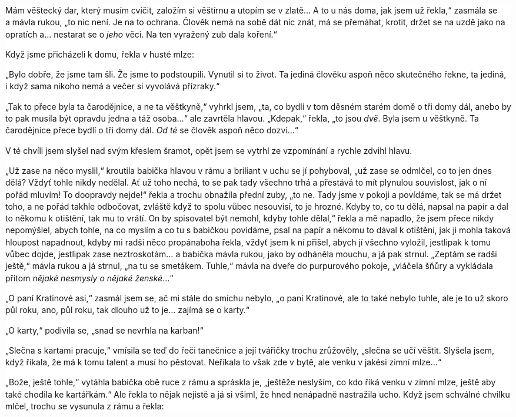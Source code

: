 Mám věštecký dar, který musím cvičit, založím si věštírnu a utopím se v zlatě… A to u nás doma, jak jsem už řekla,“ zasmála se a mávla rukou, „to nic není.
Je na to ochrana.
Člověk nemá na sobě dát nic znát, má se přemáhat, krotit, držet se na uzdě jako na opratích a… nestarat se o _jeho_ věci.
Na ten vyražený zub dala koření.“

Když jsme přicházeli k domu, řekla v husté mlze:

„Bylo dobře, že jsme tam šli.
Že jsme to podstoupili.
Vynutil si to život.
Ta jediná člověku aspoň něco skutečného řekne, ta jediná, i když sama nikoho nemá a večer si vyvolává přízraky.“

„Tak to přece byla ta čarodějnice, a ne ta věštkyně,“ vyhrkl jsem, „ta, co bydlí v tom děsném starém domě o tři domy dál, anebo by to pak musila být opravdu jedna a táž osoba…“ ale zavrtěla hlavou.
„Kdepak,“ řekla, „to jsou _dvě_.
Byla jsem u věštkyně.
Ta čarodějnice přece bydlí o tři domy dál.
_Od té_ se člověk aspoň něco dozví…“

V té chvíli jsem slyšel nad svým křeslem šramot, opět jsem se vytrhl ze vzpomínání a rychle zdvihl hlavu.

„Už zase na něco myslil,“ kroutila babička hlavou v rámu a briliant v uchu se jí pohyboval, „už zase se odmlčel, co to jen dnes dělá? Vždyť tohle nikdy nedělal.
Ať už toho nechá, to se pak tady všechno trhá a přestává to mít plynulou souvislost, jak o ní pořád mluvím! To doopravdy nejde!“ řekla a trochu obnažila přední zuby, „to ne.
Tady jsme v pokoji a povídáme, tak se má držet toho, a ne pořád takhle odbočovat, zvláště když to spolu vůbec nesouvisí, to je hrozné.
Kdyby to, co tu dělá, napsal na papír a dal to někomu k otištění, tak mu to vrátí.
On by spisovatel být nemohl, kdyby tohle dělal,“ řekla a mě napadlo, že jsem přece nikdy nepomýšlel, abych tohle, na co myslím a co tu s babičkou povídáme, psal na papír a někomu to dával k otištění, jak ji mohla taková hloupost napadnout, kdyby mi radši něco propánaboha řekla, vždyť jsem k ní přišel, abych jí všechno vyložil, jestlipak k tomu vůbec dojde, jestlipak zase neztroskotám… a babička mávla rukou, jako by odháněla mouchu, a já pak strnul.
„Zeptám se radši ještě,“ mávla rukou a já strnul, „na tu se smetákem.
Tuhle,“ mávla na dveře do purpurového pokoje, „vláčela šňůry a vykládala přitom _nějaké nesmysly o nějaké ženské_…“

„O paní Kratinové asi,“
zasmál jsem se, ač mi stále do smíchu nebylo, „o paní Kratinové, ale to také nebylo tuhle, ale je to už skoro půl roku, ano, půl roku, tak dlouho už to je… zajímá se o karty.“

„O karty,“ podivila se, „snad se nevrhla na karban!“

„Slečna s kartami pracuje,“ vmísila se teď do řeči tanečnice a její tvářičky trochu zrůžověly, „slečna se učí věštit.
Slyšela jsem, když říkala, že má k tomu talent a musí ho pěstovat.
Neříkala to však zde v bytě, ale venku v jakési zimní mlze…“

„Bože, ještě tohle,“ vytáhla babička obě ruce z rámu a spráskla je, „ještěže neslyším, co kdo říká venku v zimní mlze, ještě aby také chodila ke kartářkám.“
Ale řekla to nějak nejistě a já si všiml, že hned nenápadně nastražila ucho.
Když jsem schválné chvilku mlčel, trochu se vysunula z rámu a řekla:
